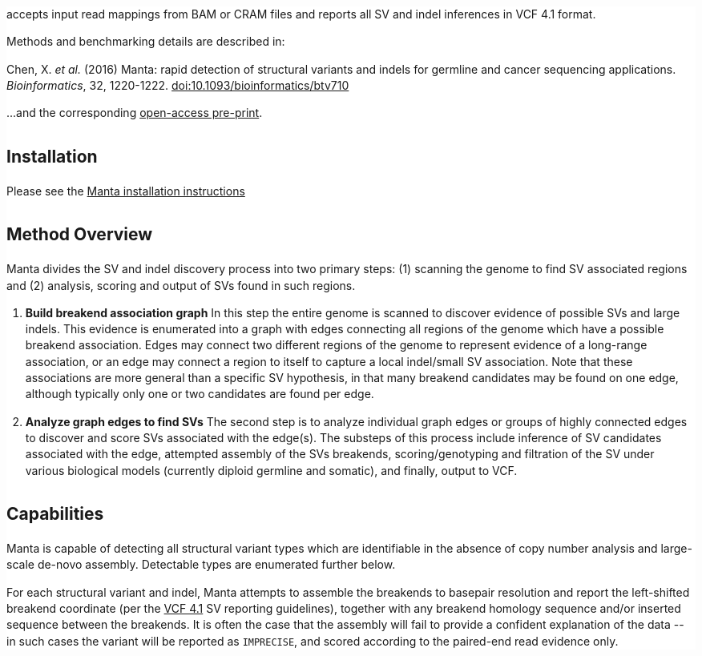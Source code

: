 accepts input read mappings from BAM or CRAM files and reports all SV
and indel inferences in VCF 4.1 format.

Methods and benchmarking details are described in:

Chen, X. *et al.* (2016) Manta: rapid detection of structural variants and
indels for germline and cancer sequencing applications. *Bioinformatics*,
32, 1220-1222. [doi:10.1093/bioinformatics/btv710][bpaper]

...and the corresponding [open-access pre-print][preprint].

[bpaper]:https://dx.doi.org/10.1093/bioinformatics/btv710
[preprint]:http://dx.doi.org/10.1101/024232


## Installation

Please see the [Manta installation instructions](installation.md)


## Method Overview

Manta divides the SV and indel discovery process into two primary
steps: (1) scanning the genome to find SV associated regions and (2)
analysis, scoring and output of SVs found in such regions.

1. **Build breakend association graph** In this step the entire genome
is scanned to discover evidence of possible SVs and large indels. This
evidence is enumerated into a graph with edges connecting all regions
of the genome which have a possible breakend association. Edges may
connect two different regions of the genome to represent evidence of a
long-range association, or an edge may connect a region to itself to
capture a local indel/small SV association. Note that these
associations are more general than a specific SV hypothesis, in that
many breakend candidates may be found on one edge, although typically
only one or two candidates are found per edge.

2. **Analyze graph edges to find SVs** The second step is to analyze
individual graph edges or groups of highly connected edges to discover
and score SVs associated with the edge(s). The substeps of this
process include inference of SV candidates associated with the edge,
attempted assembly of the SVs breakends, scoring/genotyping and
filtration of the SV under various biological models (currently
diploid germline and somatic), and finally, output to VCF.


## Capabilities

Manta is capable of detecting all structural variant types which are
identifiable in the absence of copy number analysis and large-scale
de-novo assembly. Detectable types are enumerated further below.

For each structural variant and indel, Manta attempts to assemble the
breakends to basepair resolution and report the left-shifted breakend
coordinate (per the [VCF 4.1][1] SV reporting guidelines), together
with any breakend homology sequence and/or inserted sequence between
the breakends. It is often the case that the assembly will fail to
provide a confident explanation of the data -- in such cases the
variant will be reported as `IMPRECISE`, and scored according to the
paired-end read evidence only.


[//]: # (BEGIN automated TOC section, any edits will be overwritten on next source refresh)
[//]: # (END automated TOC section, any edits will be overwritten on next source refresh)
[1]: http://www.1000genomes.org/wiki/Analysis/Variant%20Call%20Format/vcf-variant-call-format-version-41
[2]: http://sequencing.github.io/pyflow/